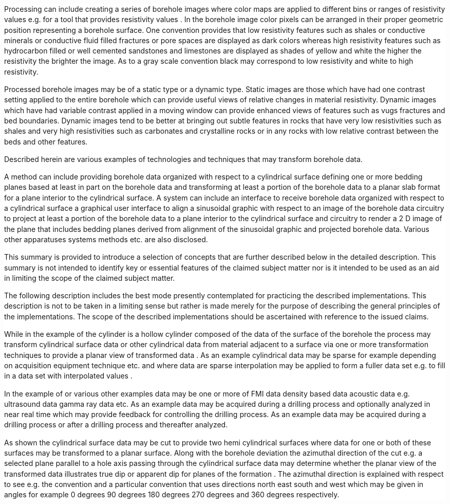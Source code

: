 Processing can include creating a series of borehole images where color maps are applied to different bins or ranges of resistivity values e.g. for a tool that provides resistivity values . In the borehole image color pixels can be arranged in their proper geometric position representing a borehole surface. One convention provides that low resistivity features such as shales or conductive minerals or conductive fluid filled fractures or pore spaces are displayed as dark colors whereas high resistivity features such as hydrocarbon filled or well cemented sandstones and limestones are displayed as shades of yellow and white the higher the resistivity the brighter the image. As to a gray scale convention black may correspond to low resistivity and white to high resistivity.

Processed borehole images may be of a static type or a dynamic type. Static images are those which have had one contrast setting applied to the entire borehole which can provide useful views of relative changes in material resistivity. Dynamic images which have had variable contrast applied in a moving window can provide enhanced views of features such as vugs fractures and bed boundaries. Dynamic images tend to be better at bringing out subtle features in rocks that have very low resistivities such as shales and very high resistivities such as carbonates and crystalline rocks or in any rocks with low relative contrast between the beds and other features.

Described herein are various examples of technologies and techniques that may transform borehole data.

A method can include providing borehole data organized with respect to a cylindrical surface defining one or more bedding planes based at least in part on the borehole data and transforming at least a portion of the borehole data to a planar slab format for a plane interior to the cylindrical surface. A system can include an interface to receive borehole data organized with respect to a cylindrical surface a graphical user interface to align a sinusoidal graphic with respect to an image of the borehole data circuitry to project at least a portion of the borehole data to a plane interior to the cylindrical surface and circuitry to render a 2 D image of the plane that includes bedding planes derived from alignment of the sinusoidal graphic and projected borehole data. Various other apparatuses systems methods etc. are also disclosed.

This summary is provided to introduce a selection of concepts that are further described below in the detailed description. This summary is not intended to identify key or essential features of the claimed subject matter nor is it intended to be used as an aid in limiting the scope of the claimed subject matter.

The following description includes the best mode presently contemplated for practicing the described implementations. This description is not to be taken in a limiting sense but rather is made merely for the purpose of describing the general principles of the implementations. The scope of the described implementations should be ascertained with reference to the issued claims.

While in the example of the cylinder is a hollow cylinder composed of the data of the surface of the borehole the process may transform cylindrical surface data or other cylindrical data from material adjacent to a surface via one or more transformation techniques to provide a planar view of transformed data . As an example cylindrical data may be sparse for example depending on acquisition equipment technique etc. and where data are sparse interpolation may be applied to form a fuller data set e.g. to fill in a data set with interpolated values .

In the example of or various other examples data may be one or more of FMI data density based data acoustic data e.g. ultrasound data gamma ray data etc. As an example data may be acquired during a drilling process and optionally analyzed in near real time which may provide feedback for controlling the drilling process. As an example data may be acquired during a drilling process or after a drilling process and thereafter analyzed.

As shown the cylindrical surface data may be cut to provide two hemi cylindrical surfaces where data for one or both of these surfaces may be transformed to a planar surface. Along with the borehole deviation the azimuthal direction of the cut e.g. a selected plane parallel to a hole axis passing through the cylindrical surface data may determine whether the planar view of the transformed data illustrates true dip or apparent dip for planes of the formation . The azimuthal direction is explained with respect to see e.g. the convention and a particular convention that uses directions north east south and west which may be given in angles for example 0 degrees 90 degrees 180 degrees 270 degrees and 360 degrees respectively.
